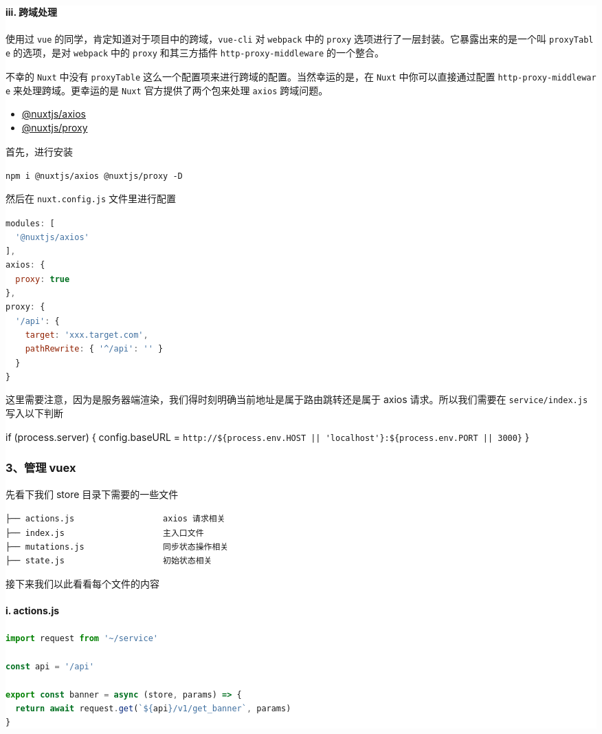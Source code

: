 #### iii. 跨域处理

使用过 `vue` 的同学，肯定知道对于项目中的跨域，`vue-cli` 对 `webpack` 中的 `proxy` 选项进行了一层封装。它暴露出来的是一个叫 `proxyTable` 的选项，是对 `webpack` 中的 `proxy` 和其三方插件 `http-proxy-middleware` 的一个整合。

不幸的 `Nuxt` 中没有 `proxyTable` 这么一个配置项来进行跨域的配置。当然幸运的是，在 `Nuxt` 中你可以直接通过配置 `http-proxy-middleware`  来处理跨域。更幸运的是 `Nuxt` 官方提供了两个包来处理 `axios` 跨域问题。

- [@nuxtjs/axios](https://www.npmjs.com/package/@nuxtjs/axios)
- [@nuxtjs/proxy](https://www.npmjs.com/package/@nuxtjs/proxy)

首先，进行安装

```shell
npm i @nuxtjs/axios @nuxtjs/proxy -D
```

然后在 `nuxt.config.js` 文件里进行配置

```javascript
modules: [
  '@nuxtjs/axios'
],
axios: {
  proxy: true
},
proxy: {
  '/api': {
    target: 'xxx.target.com',
    pathRewrite: { '^/api': '' }
  }
}
```

这里需要注意，因为是服务器端渲染，我们得时刻明确当前地址是属于路由跳转还是属于 axios 请求。所以我们需要在 `service/index.js` 写入以下判断


if (process.server) {
  config.baseURL = `http://${process.env.HOST || 'localhost'}:${process.env.PORT || 3000}`
}


### 3、管理 vuex

先看下我们 store 目录下需要的一些文件

```shell
├── actions.js                  axios 请求相关
├── index.js					主入口文件
├── mutations.js                同步状态操作相关
├── state.js                  	初始状态相关
```

接下来我们以此看看每个文件的内容

#### i. actions.js

```javascript
import request from '~/service'

const api = '/api'

export const banner = async (store, params) => {
  return await request.get(`${api}/v1/get_banner`, params)
}
```
